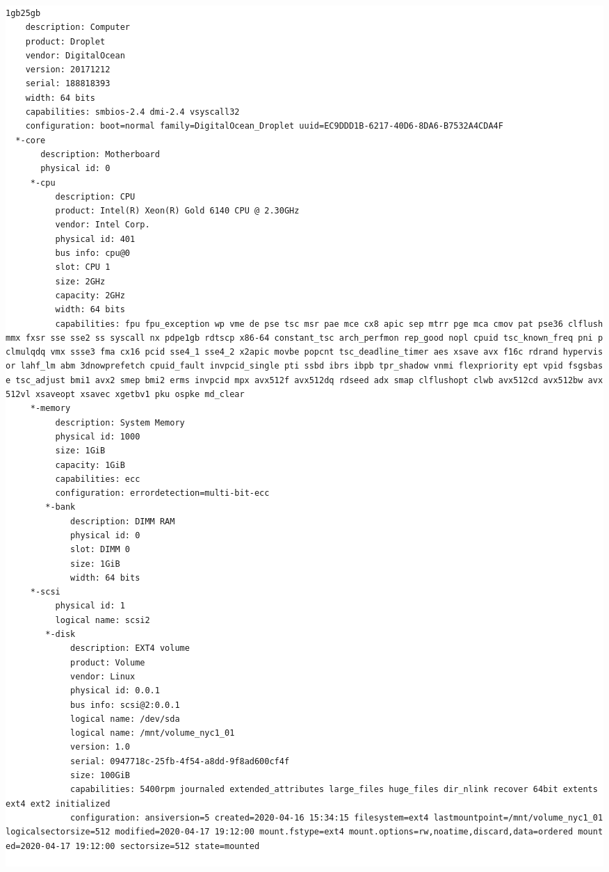 ```
1gb25gb
    description: Computer
    product: Droplet
    vendor: DigitalOcean
    version: 20171212
    serial: 188818393
    width: 64 bits
    capabilities: smbios-2.4 dmi-2.4 vsyscall32
    configuration: boot=normal family=DigitalOcean_Droplet uuid=EC9DDD1B-6217-40D6-8DA6-B7532A4CDA4F
  *-core
       description: Motherboard
       physical id: 0
     *-cpu
          description: CPU
          product: Intel(R) Xeon(R) Gold 6140 CPU @ 2.30GHz
          vendor: Intel Corp.
          physical id: 401
          bus info: cpu@0
          slot: CPU 1
          size: 2GHz
          capacity: 2GHz
          width: 64 bits
          capabilities: fpu fpu_exception wp vme de pse tsc msr pae mce cx8 apic sep mtrr pge mca cmov pat pse36 clflush mmx fxsr sse sse2 ss syscall nx pdpe1gb rdtscp x86-64 constant_tsc arch_perfmon rep_good nopl cpuid tsc_known_freq pni pclmulqdq vmx ssse3 fma cx16 pcid sse4_1 sse4_2 x2apic movbe popcnt tsc_deadline_timer aes xsave avx f16c rdrand hypervisor lahf_lm abm 3dnowprefetch cpuid_fault invpcid_single pti ssbd ibrs ibpb tpr_shadow vnmi flexpriority ept vpid fsgsbase tsc_adjust bmi1 avx2 smep bmi2 erms invpcid mpx avx512f avx512dq rdseed adx smap clflushopt clwb avx512cd avx512bw avx512vl xsaveopt xsavec xgetbv1 pku ospke md_clear
     *-memory
          description: System Memory
          physical id: 1000
          size: 1GiB
          capacity: 1GiB
          capabilities: ecc
          configuration: errordetection=multi-bit-ecc
        *-bank
             description: DIMM RAM
             physical id: 0
             slot: DIMM 0
             size: 1GiB
             width: 64 bits
     *-scsi
          physical id: 1
          logical name: scsi2
        *-disk
             description: EXT4 volume
             product: Volume
             vendor: Linux
             physical id: 0.0.1
             bus info: scsi@2:0.0.1
             logical name: /dev/sda
             logical name: /mnt/volume_nyc1_01
             version: 1.0
             serial: 0947718c-25fb-4f54-a8dd-9f8ad600cf4f
             size: 100GiB
             capabilities: 5400rpm journaled extended_attributes large_files huge_files dir_nlink recover 64bit extents ext4 ext2 initialized
             configuration: ansiversion=5 created=2020-04-16 15:34:15 filesystem=ext4 lastmountpoint=/mnt/volume_nyc1_01 logicalsectorsize=512 modified=2020-04-17 19:12:00 mount.fstype=ext4 mount.options=rw,noatime,discard,data=ordered mounted=2020-04-17 19:12:00 sectorsize=512 state=mounted
            
```